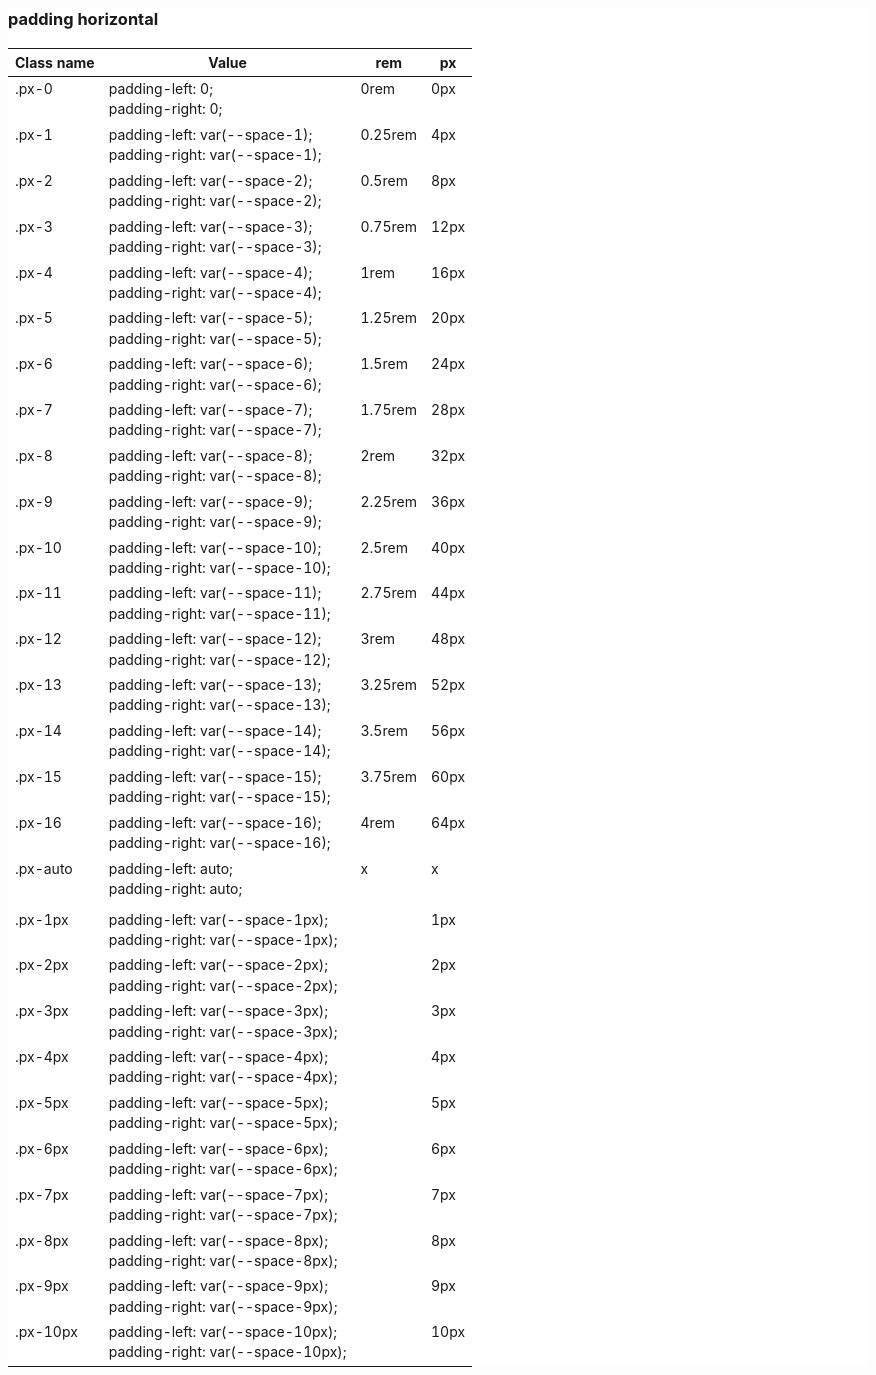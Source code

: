 ### padding horizontal

| Class name | Value                                                                   | rem     | px   |
| ---------- | ----------------------------------------------------------------------- | ------- | ---- |
| .px-0      | padding-left: 0;<br/> padding-right: 0;                                 | 0rem    | 0px  |
| .px-1      | padding-left: var(--space-1);<br/> padding-right: var(--space-1);       | 0.25rem | 4px  |
| .px-2      | padding-left: var(--space-2);<br/> padding-right: var(--space-2);       | 0.5rem  | 8px  |
| .px-3      | padding-left: var(--space-3);<br/> padding-right: var(--space-3);       | 0.75rem | 12px |
| .px-4      | padding-left: var(--space-4);<br/> padding-right: var(--space-4);       | 1rem    | 16px |
| .px-5      | padding-left: var(--space-5);<br/> padding-right: var(--space-5);       | 1.25rem | 20px |
| .px-6      | padding-left: var(--space-6);<br/> padding-right: var(--space-6);       | 1.5rem  | 24px |
| .px-7      | padding-left: var(--space-7);<br/> padding-right: var(--space-7);       | 1.75rem | 28px |
| .px-8      | padding-left: var(--space-8);<br/> padding-right: var(--space-8);       | 2rem    | 32px |
| .px-9      | padding-left: var(--space-9);<br/> padding-right: var(--space-9);       | 2.25rem | 36px |
| .px-10     | padding-left: var(--space-10);<br/> padding-right: var(--space-10);     | 2.5rem  | 40px |
| .px-11     | padding-left: var(--space-11);<br/> padding-right: var(--space-11);     | 2.75rem | 44px |
| .px-12     | padding-left: var(--space-12);<br/> padding-right: var(--space-12);     | 3rem    | 48px |
| .px-13     | padding-left: var(--space-13);<br/> padding-right: var(--space-13);     | 3.25rem | 52px |
| .px-14     | padding-left: var(--space-14);<br/> padding-right: var(--space-14);     | 3.5rem  | 56px |
| .px-15     | padding-left: var(--space-15);<br/> padding-right: var(--space-15);     | 3.75rem | 60px |
| .px-16     | padding-left: var(--space-16);<br/> padding-right: var(--space-16);     | 4rem    | 64px |
| .px-auto   | padding-left: auto;<br/> padding-right: auto;                           | x       | x    |
|            |                                                                         |         |      |
| .px-1px    | padding-left: var(--space-1px);<br/> padding-right: var(--space-1px);   |         | 1px  |
| .px-2px    | padding-left: var(--space-2px);<br/> padding-right: var(--space-2px);   |         | 2px  |
| .px-3px    | padding-left: var(--space-3px);<br/> padding-right: var(--space-3px);   |         | 3px  |
| .px-4px    | padding-left: var(--space-4px);<br/> padding-right: var(--space-4px);   |         | 4px  |
| .px-5px    | padding-left: var(--space-5px);<br/> padding-right: var(--space-5px);   |         | 5px  |
| .px-6px    | padding-left: var(--space-6px);<br/> padding-right: var(--space-6px);   |         | 6px  |
| .px-7px    | padding-left: var(--space-7px);<br/> padding-right: var(--space-7px);   |         | 7px  |
| .px-8px    | padding-left: var(--space-8px);<br/> padding-right: var(--space-8px);   |         | 8px  |
| .px-9px    | padding-left: var(--space-9px);<br/> padding-right: var(--space-9px);   |         | 9px  |
| .px-10px   | padding-left: var(--space-10px);<br/> padding-right: var(--space-10px); |         | 10px |
